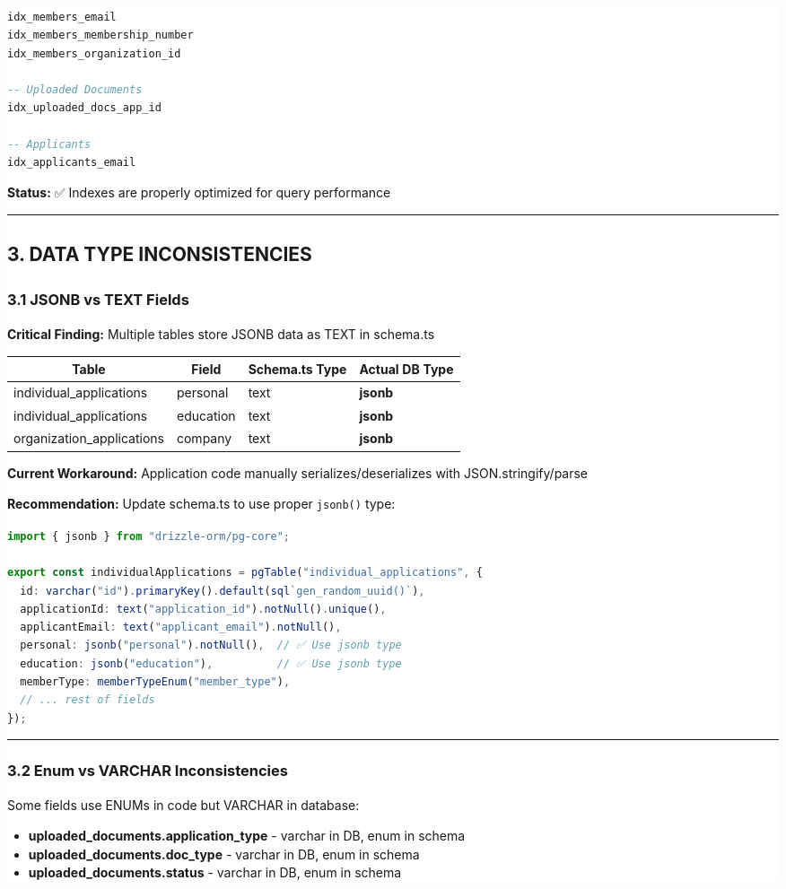 ```sql
idx_members_email
idx_members_membership_number
idx_members_organization_id

-- Uploaded Documents
idx_uploaded_docs_app_id

-- Applicants
idx_applicants_email
```

**Status:** ✅ Indexes are properly optimized for query performance

---

## 3. DATA TYPE INCONSISTENCIES

### 3.1 JSONB vs TEXT Fields

**Critical Finding:** Multiple tables store JSONB data as TEXT in schema.ts

| Table | Field | Schema.ts Type | Actual DB Type |
|-------|-------|----------------|----------------|
| individual_applications | personal | text | **jsonb** |
| individual_applications | education | text | **jsonb** |
| organization_applications | company | text | **jsonb** |

**Current Workaround:** Application code manually serializes/deserializes with JSON.stringify/parse

**Recommendation:** Update schema.ts to use proper `jsonb()` type:

```typescript
import { jsonb } from "drizzle-orm/pg-core";

export const individualApplications = pgTable("individual_applications", {
  id: varchar("id").primaryKey().default(sql`gen_random_uuid()`),
  applicationId: text("application_id").notNull().unique(),
  applicantEmail: text("applicant_email").notNull(),
  personal: jsonb("personal").notNull(),  // ✅ Use jsonb type
  education: jsonb("education"),          // ✅ Use jsonb type
  memberType: memberTypeEnum("member_type"),
  // ... rest of fields
});
```

---

### 3.2 Enum vs VARCHAR Inconsistencies

Some fields use ENUMs in code but VARCHAR in database:

- **uploaded_documents.application_type** - varchar in DB, enum in schema
- **uploaded_documents.doc_type** - varchar in DB, enum in schema
- **uploaded_documents.status** - varchar in DB, enum in schema
